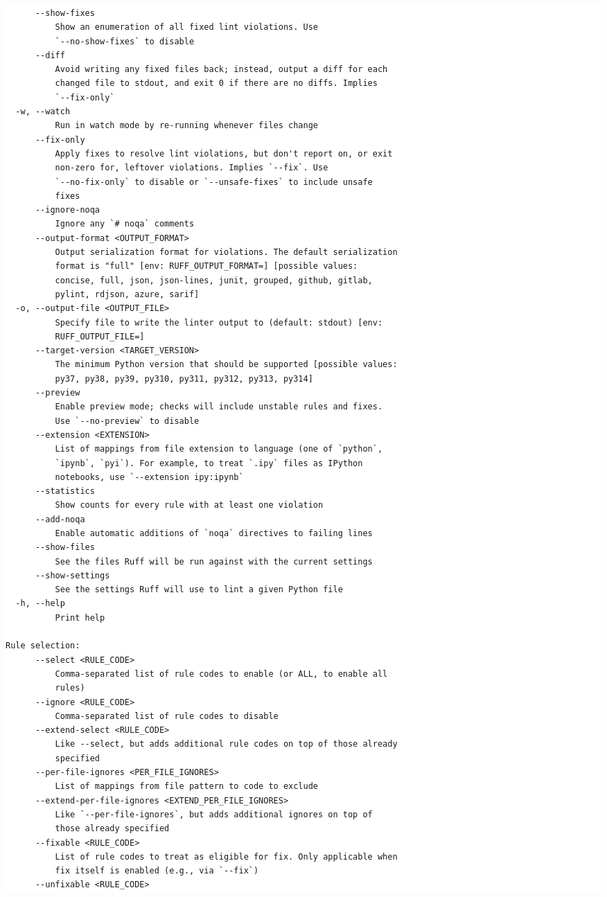 ```text
      --show-fixes
          Show an enumeration of all fixed lint violations. Use
          `--no-show-fixes` to disable
      --diff
          Avoid writing any fixed files back; instead, output a diff for each
          changed file to stdout, and exit 0 if there are no diffs. Implies
          `--fix-only`
  -w, --watch
          Run in watch mode by re-running whenever files change
      --fix-only
          Apply fixes to resolve lint violations, but don't report on, or exit
          non-zero for, leftover violations. Implies `--fix`. Use
          `--no-fix-only` to disable or `--unsafe-fixes` to include unsafe
          fixes
      --ignore-noqa
          Ignore any `# noqa` comments
      --output-format <OUTPUT_FORMAT>
          Output serialization format for violations. The default serialization
          format is "full" [env: RUFF_OUTPUT_FORMAT=] [possible values:
          concise, full, json, json-lines, junit, grouped, github, gitlab,
          pylint, rdjson, azure, sarif]
  -o, --output-file <OUTPUT_FILE>
          Specify file to write the linter output to (default: stdout) [env:
          RUFF_OUTPUT_FILE=]
      --target-version <TARGET_VERSION>
          The minimum Python version that should be supported [possible values:
          py37, py38, py39, py310, py311, py312, py313, py314]
      --preview
          Enable preview mode; checks will include unstable rules and fixes.
          Use `--no-preview` to disable
      --extension <EXTENSION>
          List of mappings from file extension to language (one of `python`,
          `ipynb`, `pyi`). For example, to treat `.ipy` files as IPython
          notebooks, use `--extension ipy:ipynb`
      --statistics
          Show counts for every rule with at least one violation
      --add-noqa
          Enable automatic additions of `noqa` directives to failing lines
      --show-files
          See the files Ruff will be run against with the current settings
      --show-settings
          See the settings Ruff will use to lint a given Python file
  -h, --help
          Print help

Rule selection:
      --select <RULE_CODE>
          Comma-separated list of rule codes to enable (or ALL, to enable all
          rules)
      --ignore <RULE_CODE>
          Comma-separated list of rule codes to disable
      --extend-select <RULE_CODE>
          Like --select, but adds additional rule codes on top of those already
          specified
      --per-file-ignores <PER_FILE_IGNORES>
          List of mappings from file pattern to code to exclude
      --extend-per-file-ignores <EXTEND_PER_FILE_IGNORES>
          Like `--per-file-ignores`, but adds additional ignores on top of
          those already specified
      --fixable <RULE_CODE>
          List of rule codes to treat as eligible for fix. Only applicable when
          fix itself is enabled (e.g., via `--fix`)
      --unfixable <RULE_CODE>
```